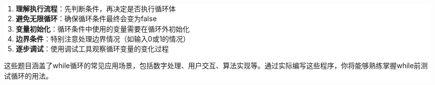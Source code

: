 1. **理解执行流程**：先判断条件，再决定是否执行循环体
2. **避免无限循环**：确保循环条件最终会变为false
3. **变量初始化**：循环条件中使用的变量需要在循环外初始化
4. **边界条件**：特别注意处理边界情况（如输入0或1的情况）
5. **逐步调试**：使用调试工具观察循环变量的变化过程

这些题目涵盖了while循环的常见应用场景，包括数字处理、用户交互、算法实现等。通过实际编写这些程序，你将能够熟练掌握while前测试循环的用法。